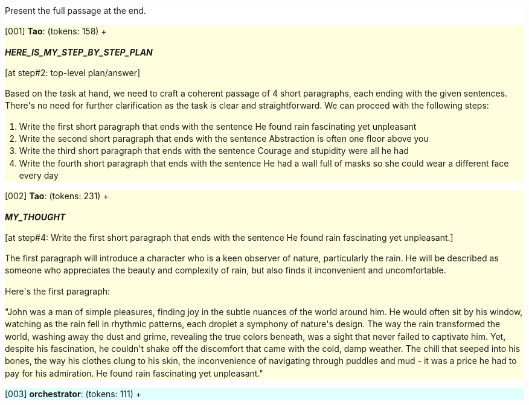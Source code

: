 Present the full passage at the end.


</div></div>

<div class="section_header collapsible" style="background-color:lightyellow">
<div class="header">[001] <b>Tao</b>: (tokens: 158) +</div>
<div class="content">

***HERE_IS_MY_STEP_BY_STEP_PLAN***


[at step#2: top-level plan/answer]

Based on the task at hand, we need to craft a coherent passage of 4 short paragraphs, each ending with the given sentences. There's no need for further clarification as the task is clear and straightforward. We can proceed with the following steps:

1. Write the first short paragraph that ends with the sentence He found rain fascinating yet unpleasant
2. Write the second short paragraph that ends with the sentence Abstraction is often one floor above you
3. Write the third short paragraph that ends with the sentence Courage and stupidity were all he had
4. Write the fourth short paragraph that ends with the sentence He had a wall full of masks so she could wear a different face every day


</div></div>

<div class="section_header collapsible" style="background-color:lightyellow">
<div class="header">[002] <b>Tao</b>: (tokens: 231) +</div>
<div class="content">

***MY_THOUGHT***


[at step#4: Write the first short paragraph that ends with the sentence He found rain fascinating yet unpleasant.]

The first paragraph will introduce a character who is a keen observer of nature, particularly the rain. He will be described as someone who appreciates the beauty and complexity of rain, but also finds it inconvenient and uncomfortable.

Here's the first paragraph:

"John was a man of simple pleasures, finding joy in the subtle nuances of the world around him. He would often sit by his window, watching as the rain fell in rhythmic patterns, each droplet a symphony of nature's design. The way the rain transformed the world, washing away the dust and grime, revealing the true colors beneath, was a sight that never failed to captivate him. Yet, despite his fascination, he couldn't shake off the discomfort that came with the cold, damp weather. The chill that seeped into his bones, the way his clothes clung to his skin, the inconvenience of navigating through puddles and mud - it was a price he had to pay for his admiration. He found rain fascinating yet unpleasant."


</div></div>

<div class="section_header collapsible" style="background-color:lightcyan">
<div class="header">[003] <b>orchestrator</b>: (tokens: 111) +</div>
<div class="content">
